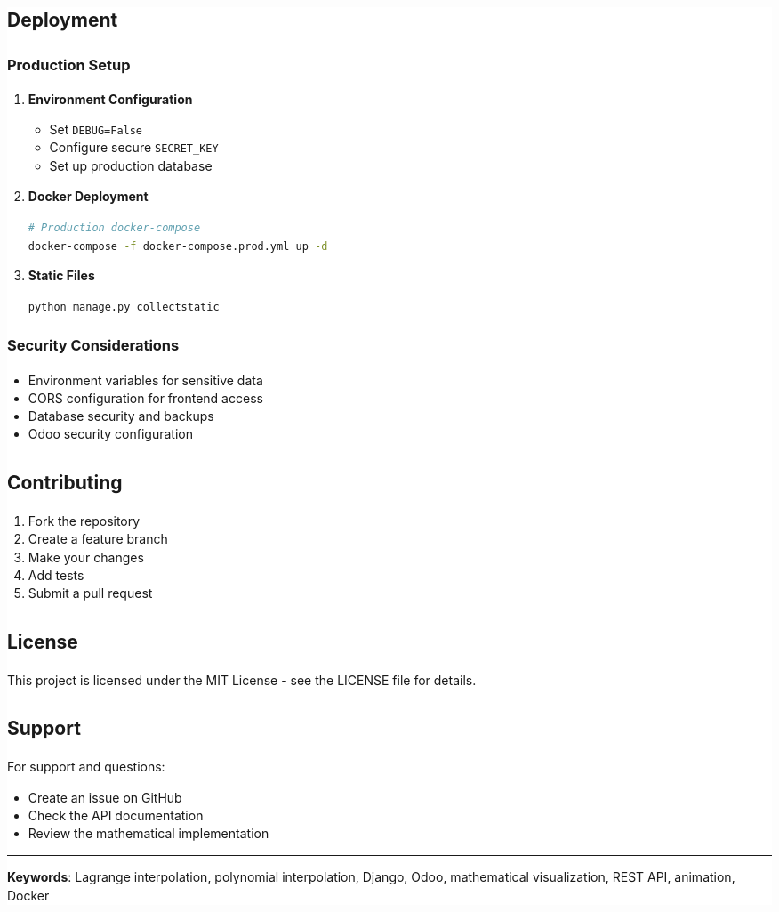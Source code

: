 ## Deployment

### Production Setup

1. **Environment Configuration**
   - Set `DEBUG=False`
   - Configure secure `SECRET_KEY`
   - Set up production database

2. **Docker Deployment**
   ```bash
   # Production docker-compose
   docker-compose -f docker-compose.prod.yml up -d
   ```

3. **Static Files**
   ```bash
   python manage.py collectstatic
   ```

### Security Considerations
- Environment variables for sensitive data
- CORS configuration for frontend access
- Database security and backups
- Odoo security configuration

## Contributing

1. Fork the repository
2. Create a feature branch
3. Make your changes
4. Add tests
5. Submit a pull request

## License

This project is licensed under the MIT License - see the LICENSE file for details.

## Support

For support and questions:
- Create an issue on GitHub
- Check the API documentation
- Review the mathematical implementation

---

**Keywords**: Lagrange interpolation, polynomial interpolation, Django, Odoo, mathematical visualization, REST API, animation, Docker
